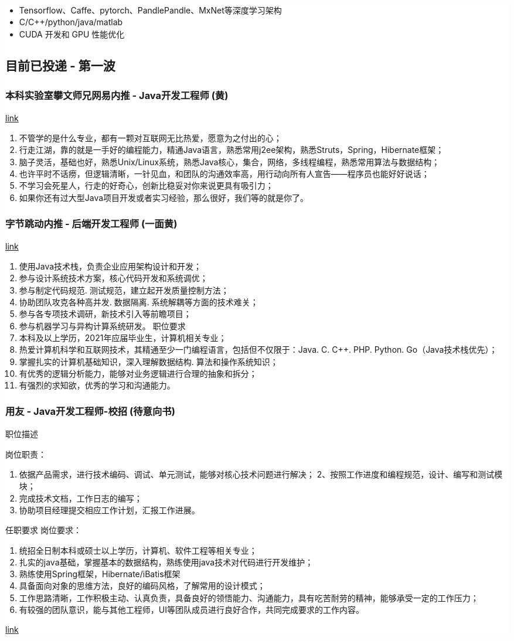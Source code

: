 * Tensorflow、Caffe、pytorch、PandlePandle、MxNet等深度学习架构
* C/C++/python/java/matlab
* CUDA 开发和 GPU 性能优化

## 目前已投递 - 第一波

### 本科实验室攀文师兄网易内推 - Java开发工程师 (黄)

[link](https://campus.163.com/app/detail/index?id=786&projectId=28)

1. 不管学的是什么专业，都有一颗对互联网无比热爱，愿意为之付出的心；
2. 行走江湖，靠的就是一手好的编程能力，精通Java语言，熟悉常用j2ee架构，熟悉Struts，Spring，Hibernate框架；
3. 脑子灵活，基础也好，熟悉Unix/Linux系统，熟悉Java核心，集合，网络，多线程编程，熟悉常用算法与数据结构；
4. 也许平时不话痨，但逻辑清晰，一针见血，和团队的沟通效率高，用行动向所有人宣告——程序员也能好好说话；
5. 不学习会死星人，行走的好奇心，创新比稳妥对你来说更具有吸引力；
6. 如果你还有过大型Java项目开发或者实习经验，那么很好，我们等的就是你了。

### 字节跳动内推 - 后端开发工程师 (一面黄)

[link](https://job.bytedance.com/campus/position/application?referral_code=WX8RFGE)

1. 使用Java技术栈，负责企业应用架构设计和开发；
2. 参与设计系统技术方案，核心代码开发和系统调优；
3. 参与制定代码规范. 测试规范，建立起开发质量控制方法；
4. 协助团队攻克各种高并发. 数据隔离. 系统解耦等方面的技术难关；
5. 参与各专项技术调研，新技术引入等前瞻项目；
6. 参与机器学习与异构计算系统研发。
职位要求
1. 本科及以上学历，2021年应届毕业生，计算机相关专业；
2. 热爱计算机科学和互联网技术，其精通至少一门编程语言，包括但不仅限于：Java. C. C++. PHP.  Python. Go（Java技术栈优先）；
3. 掌握扎实的计算机基础知识，深入理解数据结构. 算法和操作系统知识；
4. 有优秀的逻辑分析能力，能够对业务逻辑进行合理的抽象和拆分；
5. 有强烈的求知欲，优秀的学习和沟通能力。

### 用友 - Java开发工程师-校招 (待意向书)

职位描述

岗位职责：
1. 依据产品需求，进行技术编码、调试、单元测试，能够对核心技术问题进行解决； 2、按照工作进度和编程规范，设计、编写和测试模块；
3. 完成技术文档，工作日志的编写；
4. 协助项目经理提交相应工作计划，汇报工作进展。

任职要求
岗位要求：
1. 统招全日制本科或硕士以上学历，计算机、软件工程等相关专业；
2. 扎实的java基础，掌握基本的数据结构，熟练使用java技术对代码进行开发维护；
3. 熟练使用Spring框架，Hibernate/iBatis框架
4. 具备面向对象的思维方法，良好的编码风格，了解常用的设计模式；
5. 工作思路清晰，工作积极主动、认真负责，具备良好的领悟能力、沟通能力，具有吃苦耐劳的精神，能够承受一定的工作压力；
6. 有较强的团队意识，能与其他工程师，UI等团队成员进行良好合作，共同完成要求的工作内容。

[link](http://career.yonyou.com/)
